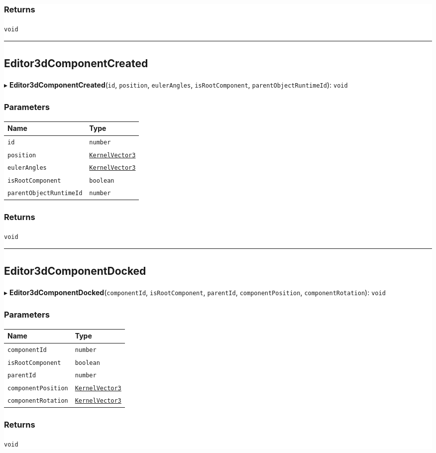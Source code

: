 ### Returns

`void`

___

## Editor3dComponentCreated

▸ **Editor3dComponentCreated**(`id`, `position`, `eulerAngles`, `isRootComponent`, `parentObjectRuntimeId`): `void`

### Parameters

| Name | Type |
| :------ | :------ |
| `id` | `number` |
| `position` | [`KernelVector3`](typings_kernel.KernelVector3.md) |
| `eulerAngles` | [`KernelVector3`](typings_kernel.KernelVector3.md) |
| `isRootComponent` | `boolean` |
| `parentObjectRuntimeId` | `number` |

### Returns

`void`

___

## Editor3dComponentDocked

▸ **Editor3dComponentDocked**(`componentId`, `isRootComponent`, `parentId`, `componentPosition`, `componentRotation`): `void`

### Parameters

| Name | Type |
| :------ | :------ |
| `componentId` | `number` |
| `isRootComponent` | `boolean` |
| `parentId` | `number` |
| `componentPosition` | [`KernelVector3`](typings_kernel.KernelVector3.md) |
| `componentRotation` | [`KernelVector3`](typings_kernel.KernelVector3.md) |

### Returns

`void`
